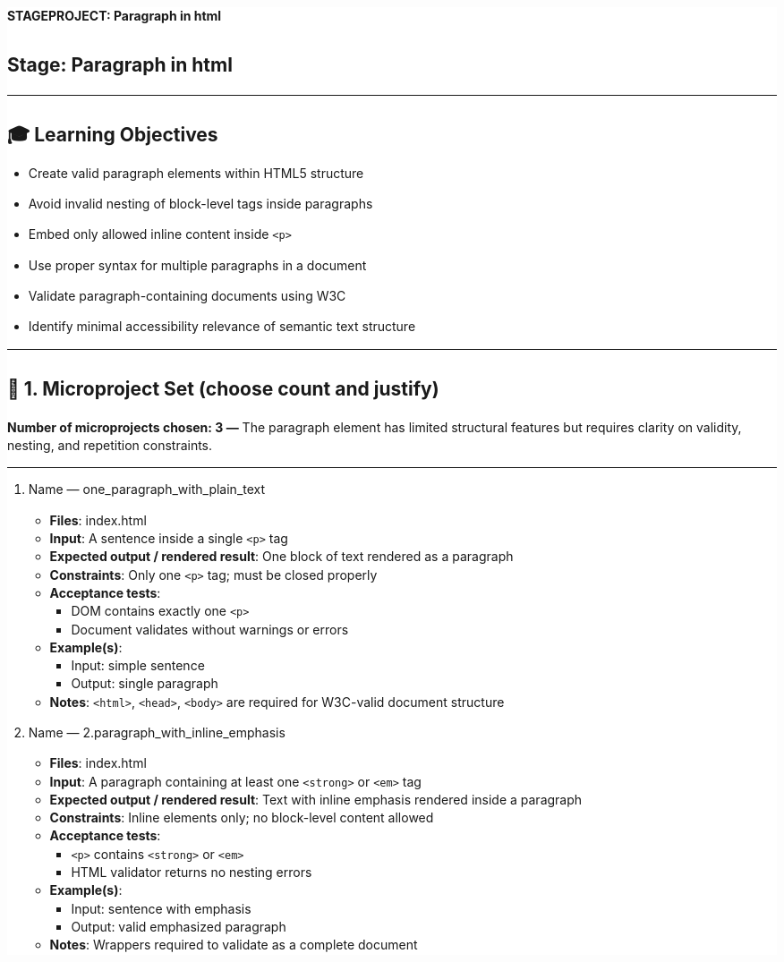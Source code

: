 
**STAGEPROJECT: Paragraph in html**

## **Stage**: Paragraph in html

---

## 🎓 Learning Objectives

- Create valid paragraph elements within HTML5 structure
    
- Avoid invalid nesting of block-level tags inside paragraphs
    
- Embed only allowed inline content inside `<p>`
    
- Use proper syntax for multiple paragraphs in a document
    
- Validate paragraph-containing documents using W3C
    
- Identify minimal accessibility relevance of semantic text structure
    

---

## 🧪 1. Microproject Set (choose count and justify)

**Number of microprojects chosen: 3 —** The paragraph element has limited structural features but requires clarity on validity, nesting, and repetition constraints.

---

1. Name — one_paragraph_with_plain_text  
   - **Files**: index.html  
   - **Input**: A sentence inside a single `<p>` tag  
   - **Expected output / rendered result**: One block of text rendered as a paragraph  
   - **Constraints**: Only one `<p>` tag; must be closed properly  
   - **Acceptance tests**:  
     - DOM contains exactly one `<p>`  
     - Document validates without warnings or errors  
   - **Example(s)**:  
     - Input: simple sentence  
     - Output: single paragraph  
   - **Notes**: `<html>`, `<head>`, `<body>` are required for W3C-valid document structure  


1. Name — 2.paragraph_with_inline_emphasis  
   - **Files**: index.html  
   - **Input**: A paragraph containing at least one `<strong>` or `<em>` tag  
   - **Expected output / rendered result**: Text with inline emphasis rendered inside a paragraph  
   - **Constraints**: Inline elements only; no block-level content allowed  
   - **Acceptance tests**:  
     - `<p>` contains `<strong>` or `<em>`  
     - HTML validator returns no nesting errors  
   - **Example(s)**:  
     - Input: sentence with emphasis  
     - Output: valid emphasized paragraph  
   - **Notes**: Wrappers required to validate as a complete document  
